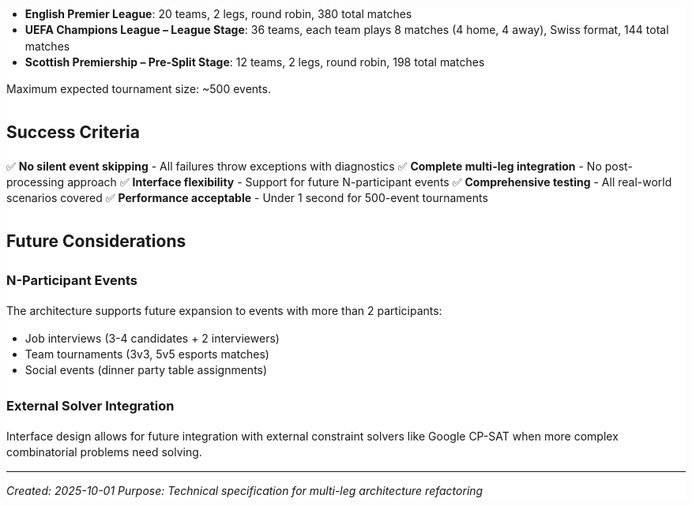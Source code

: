 - **English Premier League**: 20 teams, 2 legs, round robin, 380 total matches
- **UEFA Champions League – League Stage**: 36 teams, each team plays 8 matches (4 home, 4 away), Swiss format, 144 total matches
- **Scottish Premiership – Pre-Split Stage**: 12 teams, 2 legs, round robin, 198 total matches

Maximum expected tournament size: ~500 events.

## Success Criteria

✅ **No silent event skipping** - All failures throw exceptions with diagnostics
✅ **Complete multi-leg integration** - No post-processing approach
✅ **Interface flexibility** - Support for future N-participant events
✅ **Comprehensive testing** - All real-world scenarios covered
✅ **Performance acceptable** - Under 1 second for 500-event tournaments

## Future Considerations

### N-Participant Events
The architecture supports future expansion to events with more than 2 participants:
- Job interviews (3-4 candidates + 2 interviewers)
- Team tournaments (3v3, 5v5 esports matches)
- Social events (dinner party table assignments)

### External Solver Integration
Interface design allows for future integration with external constraint solvers like Google CP-SAT when more complex combinatorial problems need solving.

---
*Created: 2025-10-01*
*Purpose: Technical specification for multi-leg architecture refactoring*
